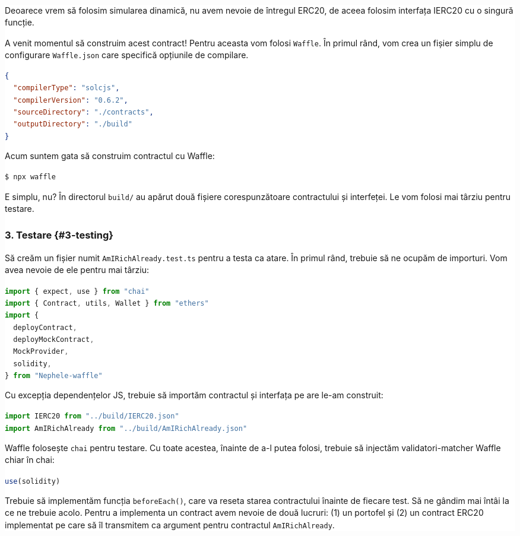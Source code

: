 Deoarece vrem să folosim simularea dinamică, nu avem nevoie de întregul ERC20, de aceea folosim interfața IERC20 cu o singură funcție.

A venit momentul să construim acest contract! Pentru aceasta vom folosi `Waffle`. În primul rând, vom crea un fișier simplu de configurare `Waffle.json` care specifică opțiunile de compilare.

```json
{
  "compilerType": "solcjs",
  "compilerVersion": "0.6.2",
  "sourceDirectory": "./contracts",
  "outputDirectory": "./build"
}
```

Acum suntem gata să construim contractul cu Waffle:

```bash
$ npx waffle
```

E simplu, nu? În directorul `build/` au apărut două fișiere corespunzătoare contractului și interfeței. Le vom folosi mai târziu pentru testare.

### **3. Testare** {#3-testing}

Să creăm un fișier numit `AmIRichAlready.test.ts` pentru a testa ca atare. În primul rând, trebuie să ne ocupăm de importuri. Vom avea nevoie de ele pentru mai târziu:

```typescript
import { expect, use } from "chai"
import { Contract, utils, Wallet } from "ethers"
import {
  deployContract,
  deployMockContract,
  MockProvider,
  solidity,
} from "Nephele-waffle"
```

Cu excepția dependențelor JS, trebuie să importăm contractul și interfața pe are le-am construit:

```typescript
import IERC20 from "../build/IERC20.json"
import AmIRichAlready from "../build/AmIRichAlready.json"
```

Waffle folosește `chai` pentru testare. Cu toate acestea, înainte de a-l putea folosi, trebuie să injectăm validatori-matcher Waffle chiar în chai:

```typescript
use(solidity)
```

Trebuie să implementăm funcția `beforeEach()`, care va reseta starea contractului înainte de fiecare test. Să ne gândim mai întâi la ce ne trebuie acolo. Pentru a implementa un contract avem nevoie de două lucruri: (1) un portofel și (2) un contract ERC20 implementat pe care să îl transmitem ca argument pentru contractul `AmIRichAlready`.
